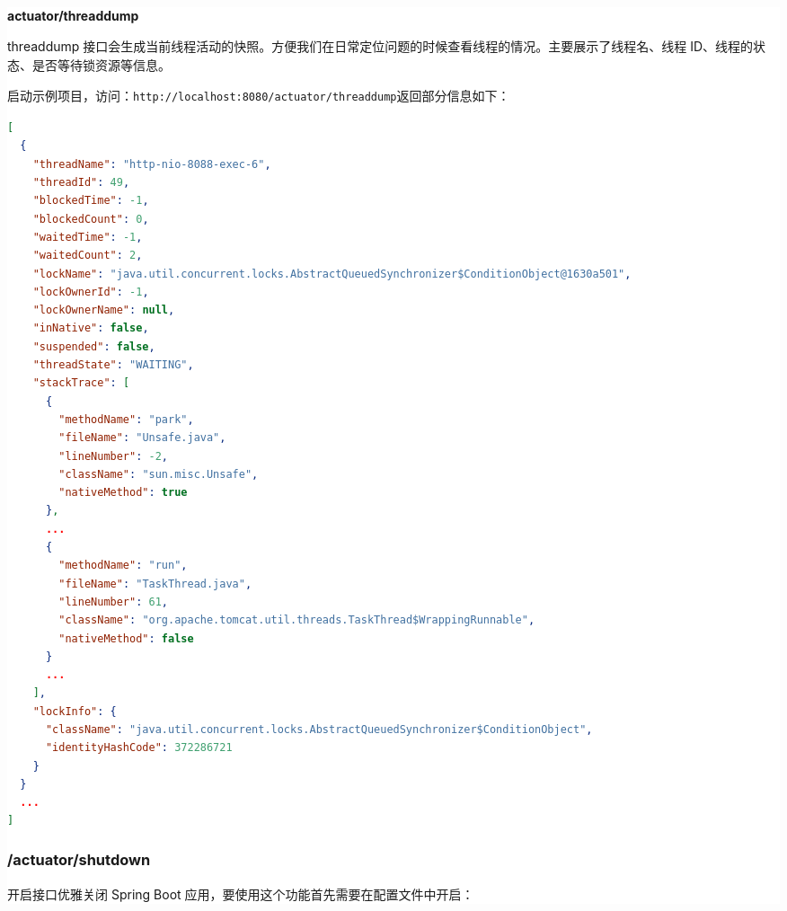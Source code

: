 **actuator/threaddump**

threaddump 接口会生成当前线程活动的快照。方便我们在日常定位问题的时候查看线程的情况。主要展示了线程名、线程 ID、线程的状态、是否等待锁资源等信息。

启动示例项目，访问：`http://localhost:8080/actuator/threaddump`返回部分信息如下：

```json
[	
  {	
    "threadName": "http-nio-8088-exec-6",	
    "threadId": 49,	
    "blockedTime": -1,	
    "blockedCount": 0,	
    "waitedTime": -1,	
    "waitedCount": 2,	
    "lockName": "java.util.concurrent.locks.AbstractQueuedSynchronizer$ConditionObject@1630a501",	
    "lockOwnerId": -1,	
    "lockOwnerName": null,	
    "inNative": false,	
    "suspended": false,	
    "threadState": "WAITING",	
    "stackTrace": [	
      {	
        "methodName": "park",	
        "fileName": "Unsafe.java",	
        "lineNumber": -2,	
        "className": "sun.misc.Unsafe",	
        "nativeMethod": true	
      },	
      ...	
      {	
        "methodName": "run",	
        "fileName": "TaskThread.java",	
        "lineNumber": 61,	
        "className": "org.apache.tomcat.util.threads.TaskThread$WrappingRunnable",	
        "nativeMethod": false	
      }	
      ...	
    ],	
    "lockInfo": {	
      "className": "java.util.concurrent.locks.AbstractQueuedSynchronizer$ConditionObject",	
      "identityHashCode": 372286721	
    }	
  }	
  ...	
]
```

### /actuator/shutdown

开启接口优雅关闭 Spring Boot 应用，要使用这个功能首先需要在配置文件中开启：

